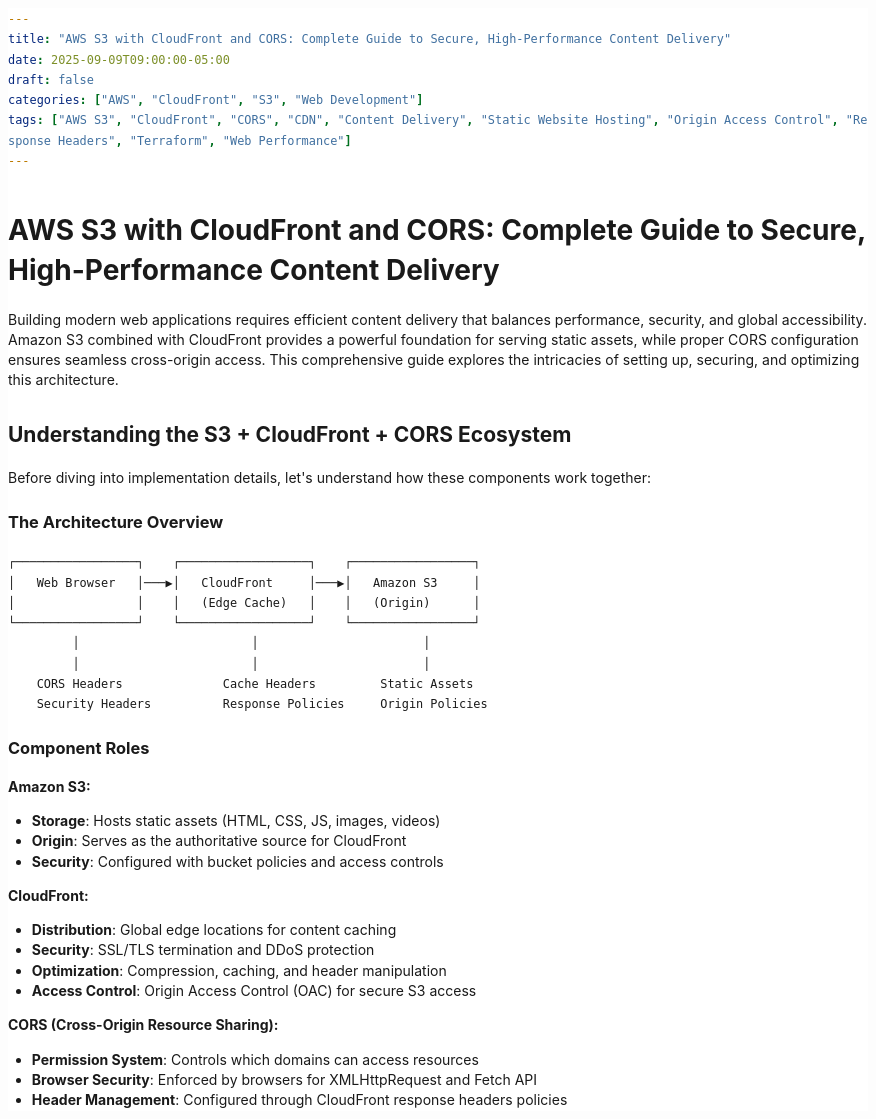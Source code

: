 ```yaml
---
title: "AWS S3 with CloudFront and CORS: Complete Guide to Secure, High-Performance Content Delivery"
date: 2025-09-09T09:00:00-05:00
draft: false
categories: ["AWS", "CloudFront", "S3", "Web Development"]
tags: ["AWS S3", "CloudFront", "CORS", "CDN", "Content Delivery", "Static Website Hosting", "Origin Access Control", "Response Headers", "Terraform", "Web Performance"]
---
```


# AWS S3 with CloudFront and CORS: Complete Guide to Secure, High-Performance Content Delivery

Building modern web applications requires efficient content delivery that balances performance, security, and global accessibility. Amazon S3 combined with CloudFront provides a powerful foundation for serving static assets, while proper CORS configuration ensures seamless cross-origin access. This comprehensive guide explores the intricacies of setting up, securing, and optimizing this architecture.

## Understanding the S3 + CloudFront + CORS Ecosystem

Before diving into implementation details, let's understand how these components work together:

### The Architecture Overview

```
┌─────────────────┐    ┌──────────────────┐    ┌─────────────────┐
│   Web Browser   │───▶│   CloudFront     │───▶│   Amazon S3     │
│                 │    │   (Edge Cache)   │    │   (Origin)      │
└─────────────────┘    └──────────────────┘    └─────────────────┘
         │                        │                       │
         │                        │                       │
    CORS Headers              Cache Headers         Static Assets
    Security Headers          Response Policies     Origin Policies
```

### Component Roles

**Amazon S3:**
- **Storage**: Hosts static assets (HTML, CSS, JS, images, videos)
- **Origin**: Serves as the authoritative source for CloudFront
- **Security**: Configured with bucket policies and access controls

**CloudFront:**
- **Distribution**: Global edge locations for content caching
- **Security**: SSL/TLS termination and DDoS protection
- **Optimization**: Compression, caching, and header manipulation
- **Access Control**: Origin Access Control (OAC) for secure S3 access

**CORS (Cross-Origin Resource Sharing):**
- **Permission System**: Controls which domains can access resources
- **Browser Security**: Enforced by browsers for XMLHttpRequest and Fetch API
- **Header Management**: Configured through CloudFront response headers policies
